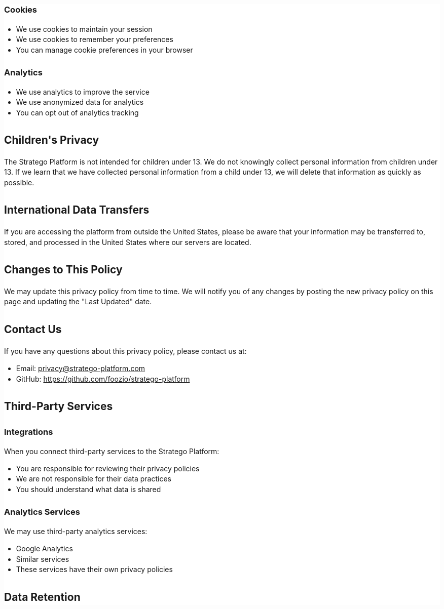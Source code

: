 ### Cookies
- We use cookies to maintain your session
- We use cookies to remember your preferences
- You can manage cookie preferences in your browser

### Analytics
- We use analytics to improve the service
- We use anonymized data for analytics
- You can opt out of analytics tracking

## Children's Privacy

The Stratego Platform is not intended for children under 13. We do not knowingly collect personal information from children under 13. If we learn that we have collected personal information from a child under 13, we will delete that information as quickly as possible.

## International Data Transfers

If you are accessing the platform from outside the United States, please be aware that your information may be transferred to, stored, and processed in the United States where our servers are located.

## Changes to This Policy

We may update this privacy policy from time to time. We will notify you of any changes by posting the new privacy policy on this page and updating the "Last Updated" date.

## Contact Us

If you have any questions about this privacy policy, please contact us at:
- Email: privacy@stratego-platform.com
- GitHub: https://github.com/foozio/stratego-platform

## Third-Party Services

### Integrations
When you connect third-party services to the Stratego Platform:
- You are responsible for reviewing their privacy policies
- We are not responsible for their data practices
- You should understand what data is shared

### Analytics Services
We may use third-party analytics services:
- Google Analytics
- Similar services
- These services have their own privacy policies

## Data Retention
